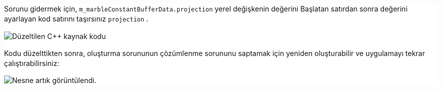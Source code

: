    Sorunu gidermek için, `m_marbleConstantBufferData.projection` yerel değişkenin değerini Başlatan satırdan sonra değerini ayarlayan kod satırını taşırsınız `projection` .

   ![Düzeltilen C&#43;&#43; kaynak kodu](media/gfx_diag_demo_missing_object_shader_step_10.png "gfx_diag_demo_missing_object_shader_step_10")

   Kodu düzelttikten sonra, oluşturma sorununun çözümlenme sorununu saptamak için yeniden oluşturabilir ve uygulamayı tekrar çalıştırabilirsiniz:

   ![Nesne artık görüntülendi.](media/gfx_diag_demo_missing_object_shader_resolution.png "gfx_diag_demo_missing_object_shader_resolution")